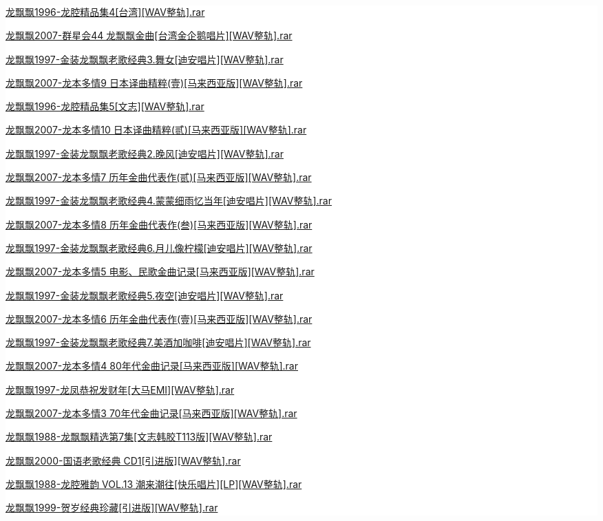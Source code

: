 [龙飘飘1996-龙腔精品集4[台湾][WAV整轨].rar](https://url68.ctfile.com/f/62178868-1449982693-178e7f?p=1866)

[龙飘飘2007-群星会44 龙飘飘金曲[台湾金企鹅唱片][WAV整轨].rar](https://url68.ctfile.com/f/62178868-1449982438-3b302c?p=1866)

[龙飘飘1997-金装龙飘飘老歌经典3.舞女[迪安唱片][WAV整轨].rar](https://url68.ctfile.com/f/62178868-1449982696-a556d3?p=1866)

[龙飘飘2007-龙本多情9 日本译曲精粹(壹)[马来西亚版][WAV整轨].rar](https://url68.ctfile.com/f/62178868-1449982441-f1589a?p=1866)

[龙飘飘1996-龙腔精品集5[文志][WAV整轨].rar](https://url68.ctfile.com/f/62178868-1449982699-c7750e?p=1866)

[龙飘飘2007-龙本多情10 日本译曲精粹(贰)[马来西亚版][WAV整轨].rar](https://url68.ctfile.com/f/62178868-1449982444-3d3dc3?p=1866)

[龙飘飘1997-金装龙飘飘老歌经典2.晚风[迪安唱片][WAV整轨].rar](https://url68.ctfile.com/f/62178868-1449982702-d5af05?p=1866)

[龙飘飘2007-龙本多情7 历年金曲代表作(贰)[马来西亚版][WAV整轨].rar](https://url68.ctfile.com/f/62178868-1449982447-43ba23?p=1866)

[龙飘飘1997-金装龙飘飘老歌经典4.蒙蒙细雨忆当年[迪安唱片][WAV整轨].rar](https://url68.ctfile.com/f/62178868-1449982705-bc3bc4?p=1866)

[龙飘飘2007-龙本多情8 历年金曲代表作(叁)[马来西亚版][WAV整轨].rar](https://url68.ctfile.com/f/62178868-1449982450-2649e7?p=1866)

[龙飘飘1997-金装龙飘飘老歌经典6.月儿像柠檬[迪安唱片][WAV整轨].rar](https://url68.ctfile.com/f/62178868-1449982708-642fc6?p=1866)

[龙飘飘2007-龙本多情5 电影、民歌金曲记录[马来西亚版][WAV整轨].rar](https://url68.ctfile.com/f/62178868-1449982453-a7b03c?p=1866)

[龙飘飘1997-金装龙飘飘老歌经典5.夜空[迪安唱片][WAV整轨].rar](https://url68.ctfile.com/f/62178868-1449982711-3a1095?p=1866)

[龙飘飘2007-龙本多情6 历年金曲代表作(壹)[马来西亚版][WAV整轨].rar](https://url68.ctfile.com/f/62178868-1449982456-a664c0?p=1866)

[龙飘飘1997-金装龙飘飘老歌经典7.美酒加咖啡[迪安唱片][WAV整轨].rar](https://url68.ctfile.com/f/62178868-1449982714-5e270a?p=1866)

[龙飘飘2007-龙本多情4 80年代金曲记录[马来西亚版][WAV整轨].rar](https://url68.ctfile.com/f/62178868-1449982459-ab7aaa?p=1866)

[龙飘飘1997-龙凤恭祝发财年[大马EMI][WAV整轨].rar](https://url68.ctfile.com/f/62178868-1449982717-4927ee?p=1866)

[龙飘飘2007-龙本多情3 70年代金曲记录[马来西亚版][WAV整轨].rar](https://url68.ctfile.com/f/62178868-1449982462-b3887c?p=1866)

[龙飘飘1988-龙飘飘精选第7集[文志韩胶T113版][WAV整轨].rar](https://url68.ctfile.com/f/62178868-1435711696-aa3d63?p=1866)

[龙飘飘2000-国语老歌经典 CD1[引进版][WAV整轨].rar](https://url68.ctfile.com/f/62178868-1435711441-93ff3b?p=1866)

[龙飘飘1988-龙腔雅韵 VOL.13 潮来潮往[快乐唱片][LP][WAV整轨].rar](https://url68.ctfile.com/f/62178868-1435711699-e46e13?p=1866)

[龙飘飘1999-贺岁经典珍藏[引进版][WAV整轨].rar](https://url68.ctfile.com/f/62178868-1435711444-9fdcf8?p=1866)
